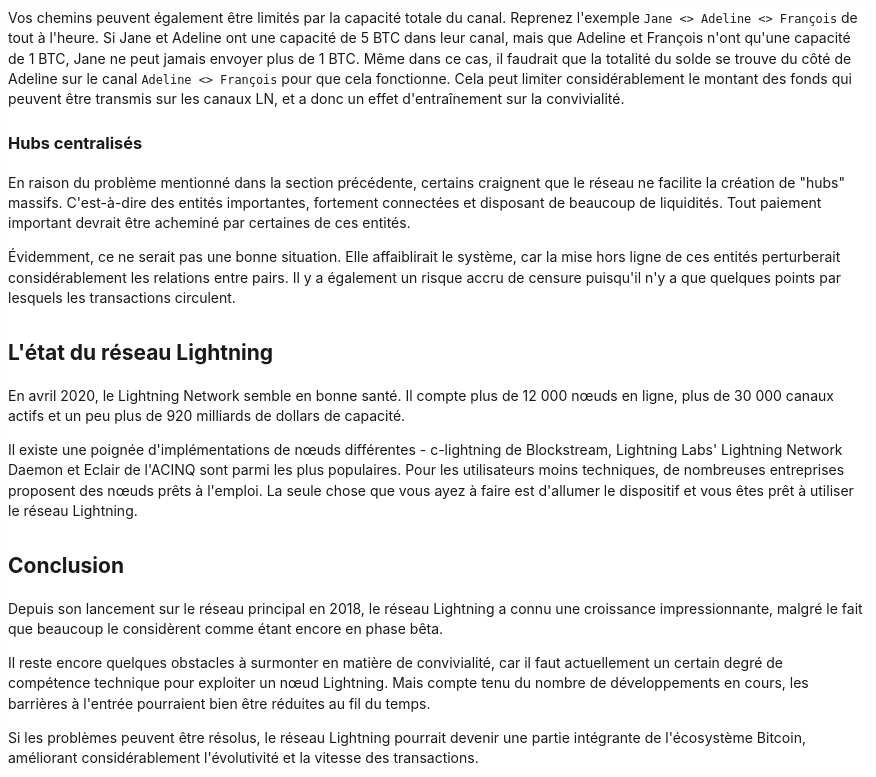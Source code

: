 Vos chemins peuvent également être limités par la capacité totale du canal. Reprenez l'exemple ```Jane <> Adeline <> François``` de tout à l'heure. Si Jane et Adeline ont une capacité de 5 BTC dans leur canal, mais que Adeline et François n'ont qu'une capacité de 1 BTC, Jane ne peut jamais envoyer plus de 1 BTC. Même dans ce cas, il faudrait que la totalité du solde se trouve du côté de Adeline sur le canal ```Adeline <> François``` pour que cela fonctionne. Cela peut limiter considérablement le montant des fonds qui peuvent être transmis sur les canaux LN, et a donc un effet d'entraînement sur la convivialité.

### Hubs centralisés

En raison du problème mentionné dans la section précédente, certains craignent que le réseau ne facilite la création de "hubs" massifs. C'est-à-dire des entités importantes, fortement connectées et disposant de beaucoup de liquidités. Tout paiement important devrait être acheminé par certaines de ces entités.

Évidemment, ce ne serait pas une bonne situation. Elle affaiblirait le système, car la mise hors ligne de ces entités perturberait considérablement les relations entre pairs. Il y a également un risque accru de censure puisqu'il n'y a que quelques points par lesquels les transactions circulent.

## L'état du réseau Lightning

En avril 2020, le Lightning Network semble en bonne santé. Il compte plus de 12 000 nœuds en ligne, plus de 30 000 canaux actifs et un peu plus de 920 milliards de dollars de capacité.

Il existe une poignée d'implémentations de nœuds différentes - c-lightning de Blockstream, Lightning Labs' Lightning Network Daemon et Eclair de l'ACINQ sont parmi les plus populaires. Pour les utilisateurs moins techniques, de nombreuses entreprises proposent des nœuds prêts à l'emploi. La seule chose que vous ayez à faire est d'allumer le dispositif et vous êtes prêt à utiliser le réseau Lightning.

## Conclusion

Depuis son lancement sur le réseau principal en 2018, le réseau Lightning a connu une croissance impressionnante, malgré le fait que beaucoup le considèrent comme étant encore en phase bêta.

Il reste encore quelques obstacles à surmonter en matière de convivialité, car il faut actuellement un certain degré de compétence technique pour exploiter un nœud Lightning. Mais compte tenu du nombre de développements en cours, les barrières à l'entrée pourraient bien être réduites au fil du temps. 

Si les problèmes peuvent être résolus, le réseau Lightning pourrait devenir une partie intégrante de l'écosystème Bitcoin, améliorant considérablement l'évolutivité et la vitesse des transactions.